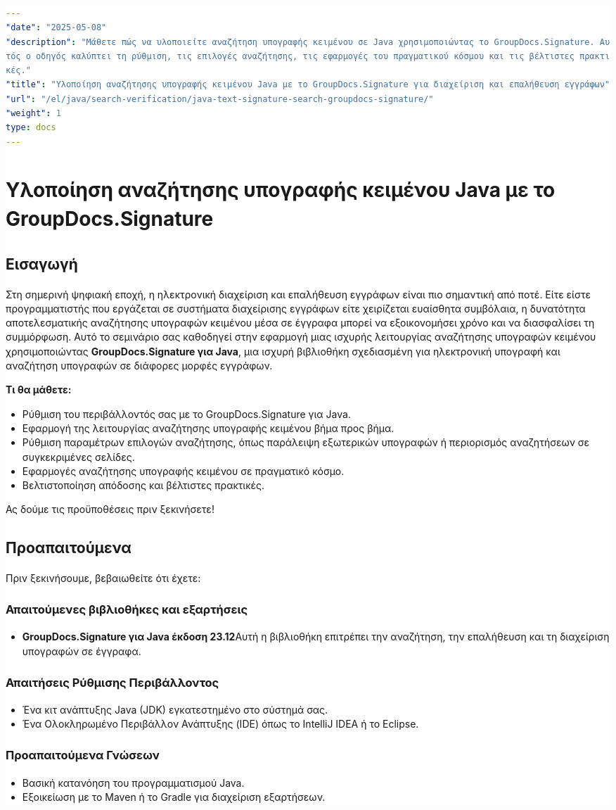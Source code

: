 ```yaml
---
"date": "2025-05-08"
"description": "Μάθετε πώς να υλοποιείτε αναζήτηση υπογραφής κειμένου σε Java χρησιμοποιώντας το GroupDocs.Signature. Αυτός ο οδηγός καλύπτει τη ρύθμιση, τις επιλογές αναζήτησης, τις εφαρμογές του πραγματικού κόσμου και τις βέλτιστες πρακτικές."
"title": "Υλοποίηση αναζήτησης υπογραφής κειμένου Java με το GroupDocs.Signature για διαχείριση και επαλήθευση εγγράφων"
"url": "/el/java/search-verification/java-text-signature-search-groupdocs-signature/"
"weight": 1
type: docs
---
```

# Υλοποίηση αναζήτησης υπογραφής κειμένου Java με το GroupDocs.Signature

## Εισαγωγή

Στη σημερινή ψηφιακή εποχή, η ηλεκτρονική διαχείριση και επαλήθευση εγγράφων είναι πιο σημαντική από ποτέ. Είτε είστε προγραμματιστής που εργάζεται σε συστήματα διαχείρισης εγγράφων είτε χειρίζεται ευαίσθητα συμβόλαια, η δυνατότητα αποτελεσματικής αναζήτησης υπογραφών κειμένου μέσα σε έγγραφα μπορεί να εξοικονομήσει χρόνο και να διασφαλίσει τη συμμόρφωση. Αυτό το σεμινάριο σας καθοδηγεί στην εφαρμογή μιας ισχυρής λειτουργίας αναζήτησης υπογραφών κειμένου χρησιμοποιώντας **GroupDocs.Signature για Java**, μια ισχυρή βιβλιοθήκη σχεδιασμένη για ηλεκτρονική υπογραφή και αναζήτηση υπογραφών σε διάφορες μορφές εγγράφων.

**Τι θα μάθετε:**
- Ρύθμιση του περιβάλλοντός σας με το GroupDocs.Signature για Java.
- Εφαρμογή της λειτουργίας αναζήτησης υπογραφής κειμένου βήμα προς βήμα.
- Ρύθμιση παραμέτρων επιλογών αναζήτησης, όπως παράλειψη εξωτερικών υπογραφών ή περιορισμός αναζητήσεων σε συγκεκριμένες σελίδες.
- Εφαρμογές αναζήτησης υπογραφής κειμένου σε πραγματικό κόσμο.
- Βελτιστοποίηση απόδοσης και βέλτιστες πρακτικές.

Ας δούμε τις προϋποθέσεις πριν ξεκινήσετε!

## Προαπαιτούμενα

Πριν ξεκινήσουμε, βεβαιωθείτε ότι έχετε:

### Απαιτούμενες βιβλιοθήκες και εξαρτήσεις
- **GroupDocs.Signature για Java έκδοση 23.12**Αυτή η βιβλιοθήκη επιτρέπει την αναζήτηση, την επαλήθευση και τη διαχείριση υπογραφών σε έγγραφα.

### Απαιτήσεις Ρύθμισης Περιβάλλοντος
- Ένα κιτ ανάπτυξης Java (JDK) εγκατεστημένο στο σύστημά σας.
- Ένα Ολοκληρωμένο Περιβάλλον Ανάπτυξης (IDE) όπως το IntelliJ IDEA ή το Eclipse.

### Προαπαιτούμενα Γνώσεων
- Βασική κατανόηση του προγραμματισμού Java.
- Εξοικείωση με το Maven ή το Gradle για διαχείριση εξαρτήσεων.
